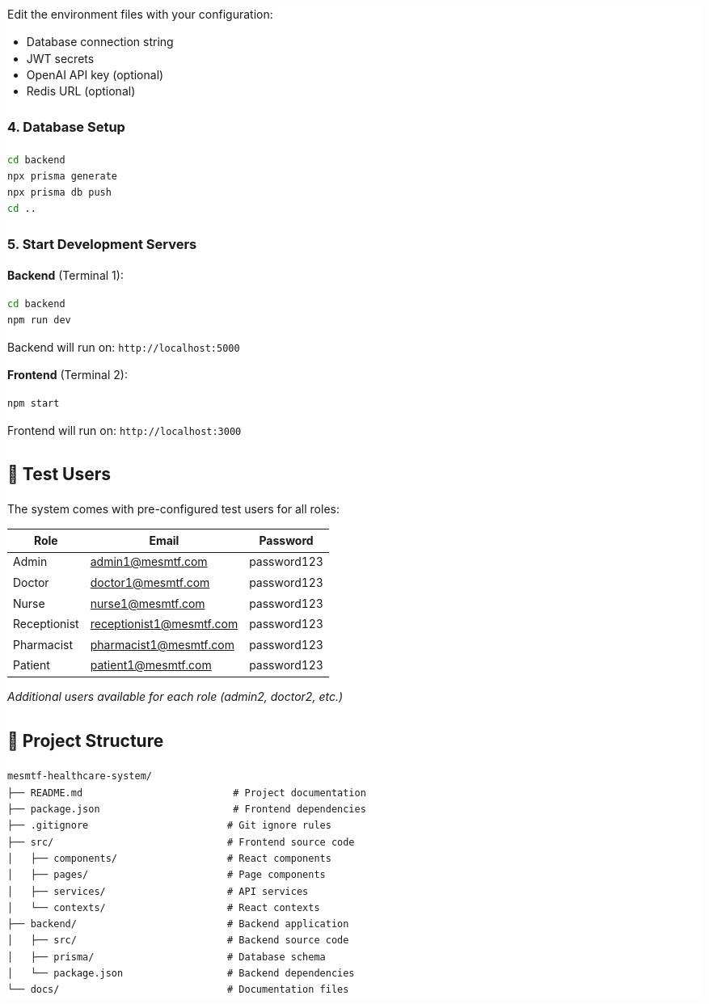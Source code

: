 Edit the environment files with your configuration:
- Database connection string
- JWT secrets
- OpenAI API key (optional)
- Redis URL (optional)

### 4. Database Setup
```bash
cd backend
npx prisma generate
npx prisma db push
cd ..
```

### 5. Start Development Servers

**Backend** (Terminal 1):
```bash
cd backend
npm run dev
```
Backend will run on: `http://localhost:5000`

**Frontend** (Terminal 2):
```bash
npm start
```
Frontend will run on: `http://localhost:3000`

## 👥 Test Users

The system comes with pre-configured test users for all roles:

| Role | Email | Password |
|------|-------|----------|
| Admin | admin1@mesmtf.com | password123 |
| Doctor | doctor1@mesmtf.com | password123 |
| Nurse | nurse1@mesmtf.com | password123 |
| Receptionist | receptionist1@mesmtf.com | password123 |
| Pharmacist | pharmacist1@mesmtf.com | password123 |
| Patient | patient1@mesmtf.com | password123 |

*Additional users available for each role (admin2, doctor2, etc.)*

## 📁 Project Structure

```
mesmtf-healthcare-system/
├── README.md                          # Project documentation
├── package.json                       # Frontend dependencies
├── .gitignore                        # Git ignore rules
├── src/                              # Frontend source code
│   ├── components/                   # React components
│   ├── pages/                        # Page components
│   ├── services/                     # API services
│   └── contexts/                     # React contexts
├── backend/                          # Backend application
│   ├── src/                          # Backend source code
│   ├── prisma/                       # Database schema
│   └── package.json                  # Backend dependencies
└── docs/                             # Documentation files
```